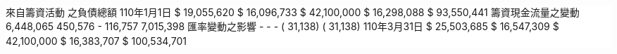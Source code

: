  來自籌資活動 之負債總額 110年1月1日 $ 19,055,620 $ 16,096,733 $ 42,100,000 $ 16,298,088 $ 93,550,441 籌資現金流量之變動 6,448,065 450,576 - 116,757 7,015,398 匯率變動之影響 - - - ( 31,138) ( 31,138)
110年3月31日 $ 25,503,685 $ 16,547,309 $ 42,100,000 $ 16,383,707 $ 100,534,701